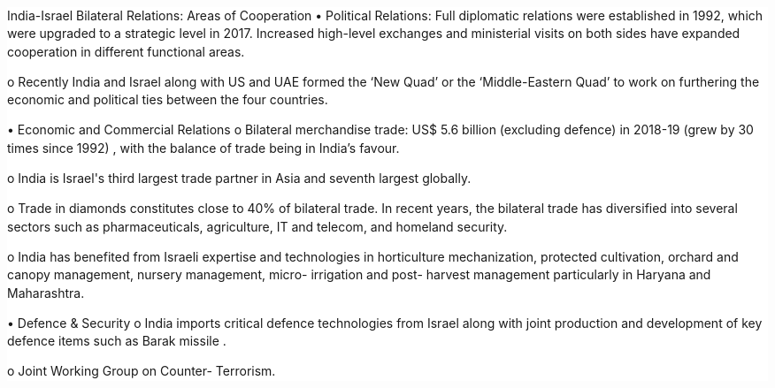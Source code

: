 
India-Israel Bilateral Relations: Areas of Cooperation
• Political Relations: Full diplomatic relations were
established in 1992, which were upgraded to a strategic
level in 2017. Increased high-level exchanges and ministerial
visits on both sides have expanded cooperation in different
functional areas.

o Recently India and Israel along with US and UAE formed
the ‘New Quad’ or the ‘Middle-Eastern Quad’ to work
on furthering the economic and political ties between
the four countries.

• Economic and Commercial Relations
o Bilateral merchandise trade: US$ 5.6 billion (excluding
defence) in 2018-19 (grew by 30 times since 1992) , with
the balance of trade being in India’s favour.

o India is Israel's third largest trade partner in Asia and
seventh largest globally.

o Trade in diamonds constitutes close to 40% of bilateral
trade. In recent years, the bilateral trade
has diversified into several sectors such as
pharmaceuticals,
agriculture,
IT
and
telecom, and homeland security.

o India has benefited from Israeli expertise
and
technologies
in
horticulture
mechanization,
protected
cultivation,
orchard and canopy management, nursery
management, micro- irrigation and post-
harvest
management
particularly
in
Haryana and Maharashtra.

• Defence & Security
o India imports critical defence technologies
from Israel along with joint production and
development of key defence items such as
Barak missile .

o Joint Working Group on Counter-
Terrorism.
